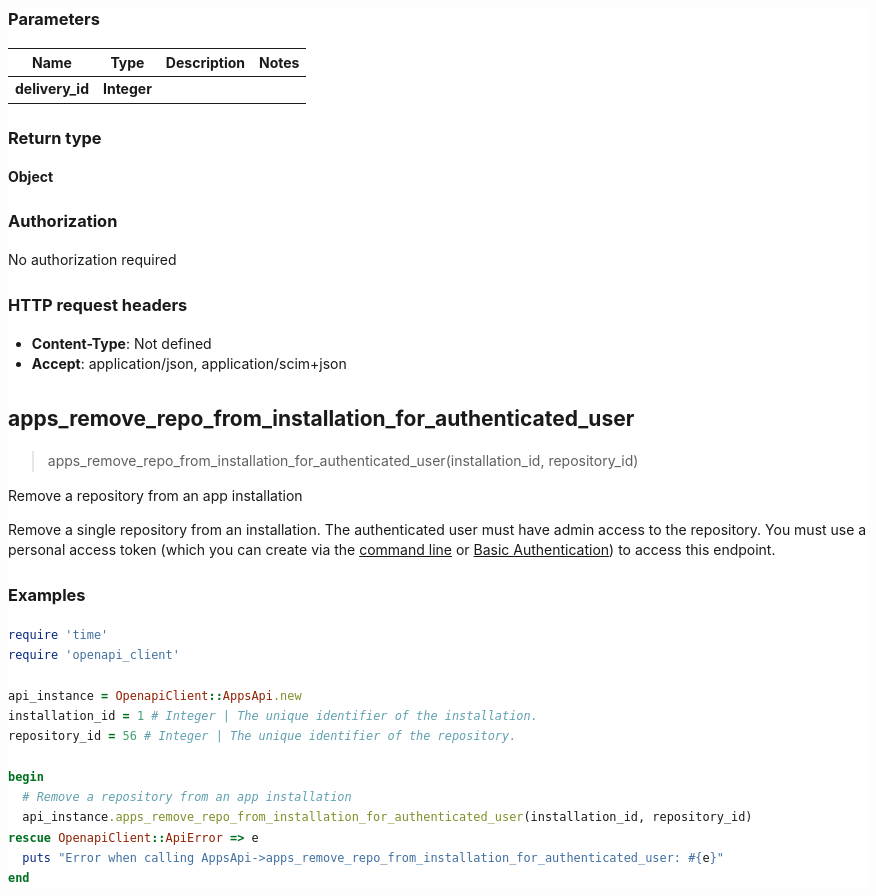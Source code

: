### Parameters

| Name | Type | Description | Notes |
| ---- | ---- | ----------- | ----- |
| **delivery_id** | **Integer** |  |  |

### Return type

**Object**

### Authorization

No authorization required

### HTTP request headers

- **Content-Type**: Not defined
- **Accept**: application/json, application/scim+json


## apps_remove_repo_from_installation_for_authenticated_user

> apps_remove_repo_from_installation_for_authenticated_user(installation_id, repository_id)

Remove a repository from an app installation

Remove a single repository from an installation. The authenticated user must have admin access to the repository.  You must use a personal access token (which you can create via the [command line](https://docs.github.com/github/authenticating-to-github/creating-a-personal-access-token) or [Basic Authentication](https://docs.github.com/rest/overview/other-authentication-methods#basic-authentication)) to access this endpoint.

### Examples

```ruby
require 'time'
require 'openapi_client'

api_instance = OpenapiClient::AppsApi.new
installation_id = 1 # Integer | The unique identifier of the installation.
repository_id = 56 # Integer | The unique identifier of the repository.

begin
  # Remove a repository from an app installation
  api_instance.apps_remove_repo_from_installation_for_authenticated_user(installation_id, repository_id)
rescue OpenapiClient::ApiError => e
  puts "Error when calling AppsApi->apps_remove_repo_from_installation_for_authenticated_user: #{e}"
end
```
